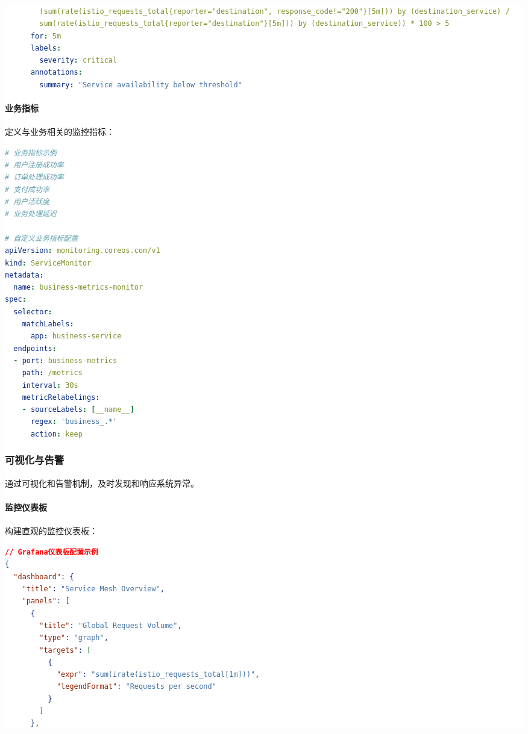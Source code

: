 ```yaml
        (sum(rate(istio_requests_total{reporter="destination", response_code!="200"}[5m])) by (destination_service) /
        sum(rate(istio_requests_total{reporter="destination"}[5m])) by (destination_service)) * 100 > 5
      for: 5m
      labels:
        severity: critical
      annotations:
        summary: "Service availability below threshold"
```

#### 业务指标

定义与业务相关的监控指标：

```yaml
# 业务指标示例
# 用户注册成功率
# 订单处理成功率
# 支付成功率
# 用户活跃度
# 业务处理延迟

# 自定义业务指标配置
apiVersion: monitoring.coreos.com/v1
kind: ServiceMonitor
metadata:
  name: business-metrics-monitor
spec:
  selector:
    matchLabels:
      app: business-service
  endpoints:
  - port: business-metrics
    path: /metrics
    interval: 30s
    metricRelabelings:
    - sourceLabels: [__name__]
      regex: 'business_.*'
      action: keep
```

### 可视化与告警

通过可视化和告警机制，及时发现和响应系统异常。

#### 监控仪表板

构建直观的监控仪表板：

```json
// Grafana仪表板配置示例
{
  "dashboard": {
    "title": "Service Mesh Overview",
    "panels": [
      {
        "title": "Global Request Volume",
        "type": "graph",
        "targets": [
          {
            "expr": "sum(irate(istio_requests_total[1m]))",
            "legendFormat": "Requests per second"
          }
        ]
      },
```